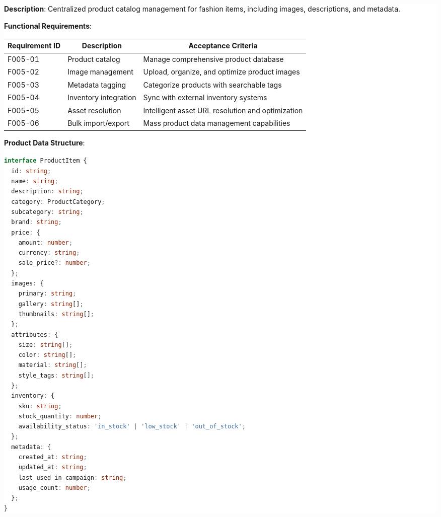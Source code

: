 **Description**:
Centralized product catalog management for fashion items, including images, descriptions, and metadata.

**Functional Requirements**:

| Requirement ID | Description | Acceptance Criteria |
|----------------|-------------|-------------------|
| F005-01 | Product catalog | Manage comprehensive product database |
| F005-02 | Image management | Upload, organize, and optimize product images |
| F005-03 | Metadata tagging | Categorize products with searchable tags |
| F005-04 | Inventory integration | Sync with external inventory systems |
| F005-05 | Asset resolution | Intelligent asset URL resolution and optimization |
| F005-06 | Bulk import/export | Mass product data management capabilities |

**Product Data Structure**:
```typescript
interface ProductItem {
  id: string;
  name: string;
  description: string;
  category: ProductCategory;
  subcategory: string;
  brand: string;
  price: {
    amount: number;
    currency: string;
    sale_price?: number;
  };
  images: {
    primary: string;
    gallery: string[];
    thumbnails: string[];
  };
  attributes: {
    size: string[];
    color: string[];
    material: string[];
    style_tags: string[];
  };
  inventory: {
    sku: string;
    stock_quantity: number;
    availability_status: 'in_stock' | 'low_stock' | 'out_of_stock';
  };
  metadata: {
    created_at: string;
    updated_at: string;
    last_used_in_campaign: string;
    usage_count: number;
  };
}
```

